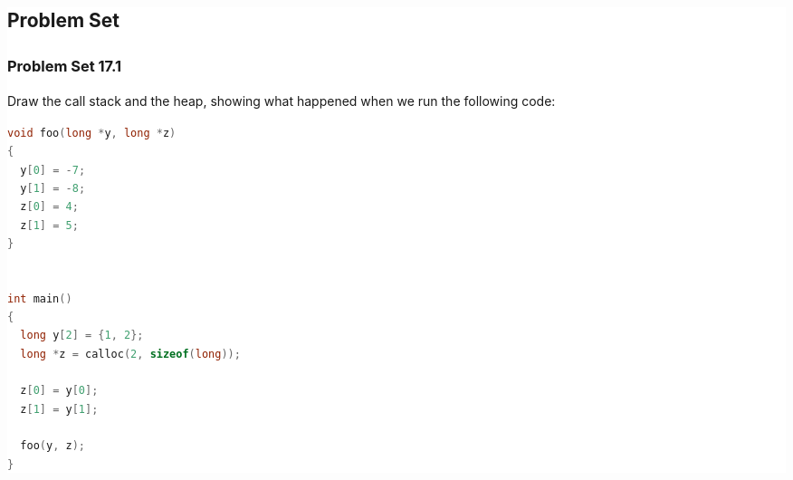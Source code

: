 ## Problem Set
### Problem Set 17.1

Draw the call stack and the heap, showing what happened when we run the following code:

```C
void foo(long *y, long *z)
{
  y[0] = -7;
  y[1] = -8;
  z[0] = 4;
  z[1] = 5;
}


int main()
{  
  long y[2] = {1, 2};
  long *z = calloc(2, sizeof(long));

  z[0] = y[0];
  z[1] = y[1];

  foo(y, z);
}
```
